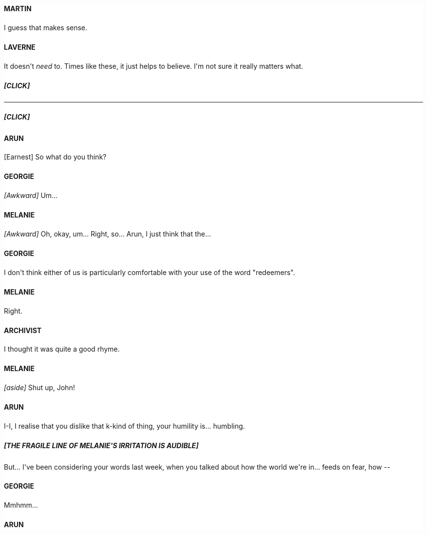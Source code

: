 #### MARTIN

I guess that makes sense.

#### LAVERNE

It doesn't *need* to. Times like these, it just helps to believe. I'm not sure it really matters what.

##### [CLICK]


------


##### [CLICK]

#### ARUN

[Earnest] So what do you think?

#### GEORGIE

_[Awkward]_ Um...

#### MELANIE

_[Awkward]_ Oh, okay, um... Right, so... Arun, I just think that the... 

#### GEORGIE

I don't think either of us is particularly comfortable with your use of the word "redeemers".

#### MELANIE

Right.

#### ARCHIVIST

I thought it was quite a good rhyme.

#### MELANIE

_[aside]_ Shut up, John!

#### ARUN

I-I, I realise that you dislike that k-kind of thing, your humility is... humbling.

##### [THE FRAGILE LINE OF MELANIE'S IRRITATION IS AUDIBLE]

But... I've been considering your words last week, when you talked about how the world we're in... feeds on fear, how --

#### GEORGIE

Mmhmm...

#### ARUN
